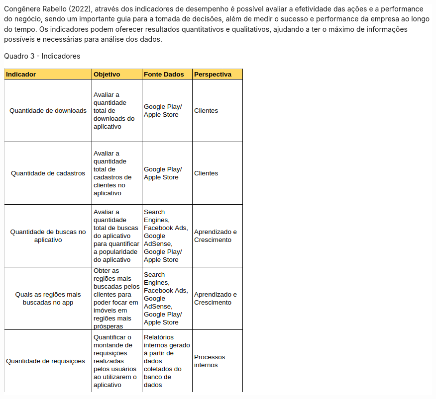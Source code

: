 Congênere Rabello (2022), através dos indicadores de desempenho é possível avaliar a efetividade das ações e a performance do negócio, sendo um importante guia para a tomada de decisões, além de medir o sucesso e performance da empresa ao longo do tempo. Os indicadores podem oferecer resultados quantitativos e qualitativos, ajudando a ter o máximo de informações possíveis e necessárias para análise dos dados.

Quadro 3 - Indicadores

![Indicadores de Desempenho 1](img/02-indic-desemp-1.png)
